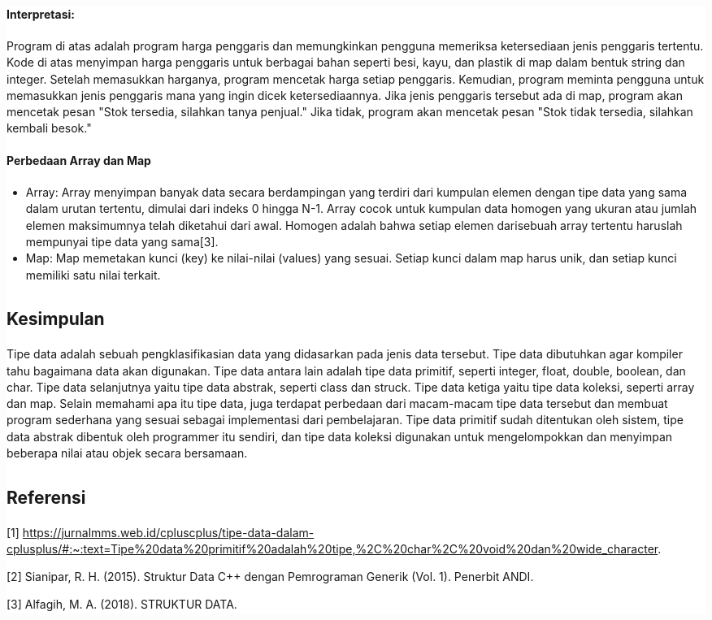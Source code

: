 #### Interpretasi:

Program di atas adalah program harga penggaris dan memungkinkan pengguna memeriksa ketersediaan jenis penggaris tertentu. Kode di atas menyimpan harga penggaris untuk berbagai bahan seperti besi, kayu, dan plastik di map dalam bentuk string dan integer. Setelah memasukkan harganya, program mencetak harga setiap penggaris. Kemudian, program meminta pengguna untuk memasukkan jenis penggaris mana yang ingin dicek ketersediaannya. Jika jenis penggaris tersebut ada di map, program akan mencetak pesan "Stok tersedia, silahkan tanya penjual." Jika tidak, program akan mencetak pesan "Stok tidak tersedia, silahkan kembali besok."

#### Perbedaan Array dan Map
- Array: Array menyimpan banyak data secara berdampingan yang terdiri dari kumpulan elemen dengan tipe data yang sama dalam urutan tertentu, dimulai dari indeks 0 hingga N-1. Array cocok untuk kumpulan data homogen yang ukuran atau jumlah elemen maksimumnya telah diketahui dari awal. Homogen adalah bahwa setiap elemen darisebuah array tertentu haruslah
mempunyai tipe data yang sama[3].
- Map: Map memetakan kunci (key) ke nilai-nilai (values) yang sesuai. Setiap kunci dalam map harus unik, dan setiap kunci memiliki satu nilai terkait.



## Kesimpulan
Tipe data adalah sebuah pengklasifikasian data yang didasarkan pada jenis data tersebut. Tipe data dibutuhkan agar kompiler tahu bagaimana data akan digunakan. Tipe data antara lain adalah tipe data primitif, seperti integer, float, double, boolean, dan char. Tipe data selanjutnya yaitu tipe data abstrak, seperti class dan struck. Tipe data ketiga yaitu tipe data koleksi, seperti array dan map. Selain memahami apa itu tipe data, juga terdapat perbedaan dari macam-macam tipe data tersebut dan membuat program sederhana yang sesuai sebagai implementasi dari pembelajaran. Tipe data primitif sudah ditentukan oleh sistem, tipe data abstrak dibentuk oleh programmer itu sendiri, dan tipe data koleksi digunakan untuk mengelompokkan dan menyimpan beberapa nilai atau objek secara bersamaan.

## Referensi
[1] https://jurnalmms.web.id/cpluscplus/tipe-data-dalam-cplusplus/#:~:text=Tipe%20data%20primitif%20adalah%20tipe,%2C%20char%2C%20void%20dan%20wide_character.

[2] Sianipar, R. H. (2015). Struktur Data C++ dengan Pemrograman Generik (Vol. 1). Penerbit ANDI.

[3] Alfagih, M. A. (2018). STRUKTUR DATA.